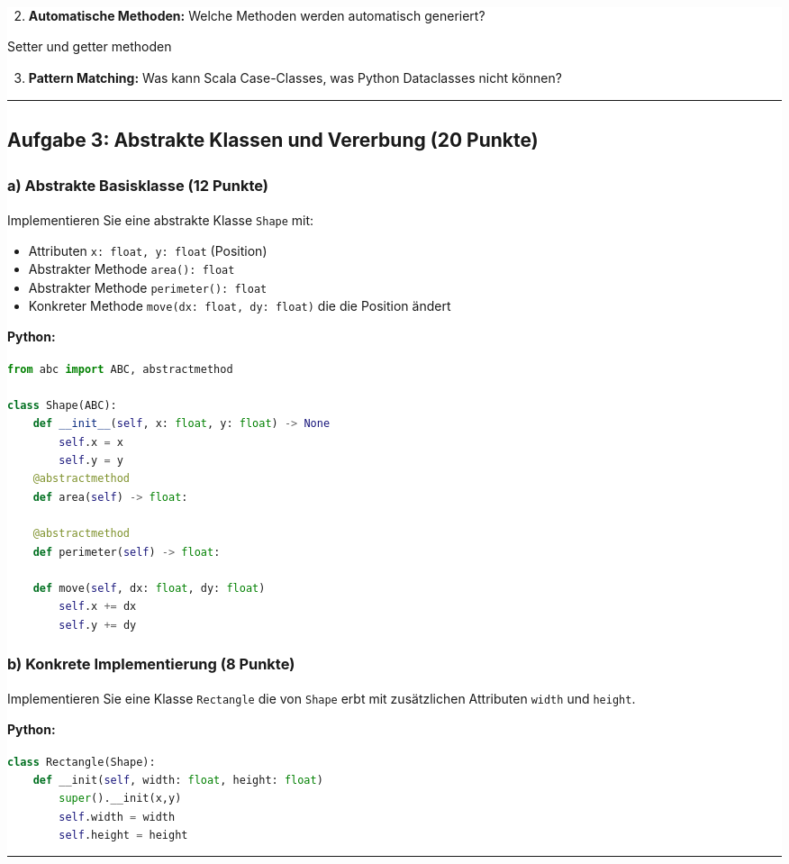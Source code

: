 2. **Automatische Methoden:** Welche Methoden werden automatisch generiert?

Setter und getter methoden

3. **Pattern Matching:** Was kann Scala Case-Classes, was Python Dataclasses nicht können?



---

## Aufgabe 3: Abstrakte Klassen und Vererbung (20 Punkte)

### a) Abstrakte Basisklasse (12 Punkte)

Implementieren Sie eine abstrakte Klasse `Shape` mit:
- Attributen `x: float, y: float` (Position)
- Abstrakter Methode `area(): float`
- Abstrakter Methode `perimeter(): float`
- Konkreter Methode `move(dx: float, dy: float)` die die Position ändert

**Python:**
```python
from abc import ABC, abstractmethod

class Shape(ABC):
    def __init__(self, x: float, y: float) -> None
	    self.x = x
	    self.y = y
	@abstractmethod
	def area(self) -> float:

	@abstractmethod
	def perimeter(self) -> float:

	def move(self, dx: float, dy: float)
		self.x += dx
		self.y += dy
```

### b) Konkrete Implementierung (8 Punkte)

Implementieren Sie eine Klasse `Rectangle` die von `Shape` erbt mit zusätzlichen Attributen `width` und `height`.

**Python:**
```python
class Rectangle(Shape):
    def __init(self, width: float, height: float)
	    super().__init(x,y)
	    self.width = width
	    self.height = height
```

---
